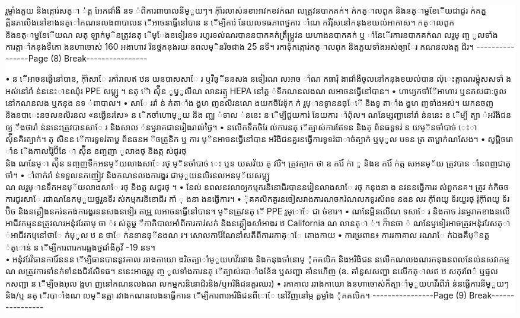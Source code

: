 រួម្ទាំងភួយ និងត្កោរ់សត្ា ់ត្គ អែកជាំងឺ នទ  ់ពីការពាបាលនីម្ួយៗ។ 
ក៉ុាំរលាស់នខាអាវកខវក់ណ លត្រូវនបាកគក់។  ក់កត្ាលពូក និងនត្ាម្នខែើយជាជួរ 
 ក់គត្ម្ ត្ពីនភលើងនៅខាងនត្ៅកណនលងពាបាលន ើអាចនធ្វើនៅបាន 
ន ើម្បីការ់ នែយលទធភាពថ្នការ ាំណ កវីរ៉ុសនៅកនុងខយល់អាកាស។ កត្ាលពូក 
និងនត្ាម្នខែើយណ លត្ ឡាក់ម្ិនត្រូវនត្ ើម្ែងនទៀរនទ 
រហូរទល់ណរបាននបាកគក់ត្រឹម្ត្រូវន យហាងនបាកគក់ 
ឬ ាំនែើរការនបាកគក់ណ លរួម្ ញ្ច ូលទាំងការត្តាាំកនុងទឹកោ  ងនហាចោស់ 160 
អងាហាវ រិនថ្ហកនុងរយៈនពលម្ិនរិចជាង 25 នទី។ រកាទ៉ុកត្កោរ់កត្ាលពូក 
និងភួយទាំងអស់ឲ្យាែរ កណនលងត្គ ជិរ។ 
----------------Page (8) Break----------------
 
• ន ើអាចនធ្វើនៅបាន, ក៉ុាំសាែ រកាំរាលឥ ឋន យនបាសសាែ រ ឬវិធ្ីននសង
នទៀរណ លអាច ាំណ កធារ៉ុ ងាជាំងឺចូលនៅកនុងខយល់បាន ល៉ុេះត្តាណរម្ន៉ុសសទាំ
ងអស់នៅរាំ ន់ននេះានឈ៉ុរ PPE សម្ត្ស ។ នត្ ើា  ស៉ុីន ូម្ធ្ូលីណ លានរត្ម្ង 
HEPA នៅត្គ ់ទីកណនលងណ លអាចនធ្វើនៅបាន។ 
• ហាម្យកចាំែីអាហារ ឬនភសជាៈចូលនៅកណនលង ឬកនុង នទ ់ពាបាល។ 
• សាែ ររាំ ន់ ក់តាាំង ង្ហហ ញនលិរនលោ  ងយកចិរែទ៉ុក ក់ រួម្ានទូាននធ្ែើ និងទូ
តាាំង ង្ហហ ញទាំងអស់។ យកនចញ និងនបាេះនចលនលិរនល «នធ្វើនរសែ» ន ើកចាំហោម្ួយ 
និង ញ្ឈ ់ទាល  ់ននេះ ន ើម្បីជួយការ់ នែយការ ាំព៉ុល។  ណនែម្សញ្ជានៅរាំ ន់ននេះ ន ើម្បី
ត្បា ់អរិងិជនឲ្យ ឹងថារាំ ន់ននេះត្រូវបានសាែ រ និងសាល  ់នម្នរាគជានរៀងរាល់ថ្ងៃ។ 
• នលើកទឹកចិរែ ល់ការនត្ ើត្បាស់ការឥែទន និងត្ ព័នធទូទរ់
ន យម្ិនចាំបាច់  េះា  ស៉ុីនគិរត្បាក់។ ត្ សិនន ើការទូទរ់តាម្ត្ ព័នធនអ ិចត្រូនិក ឬ
ការ ម្ិនអាចនធ្វើនៅបាន អរិងិជនគួរនធ្វើការទូទរ់ជាាច់ត្បាក់ ឬម្ូល បទន ត្រ
តាម្ជាក់ណសែង។ 
• សូម្ពិចរោ ាំន ើងកាលរ៉ៃូប៊ីនែ ា  ស៉ុីន នញ្ចញា  ូលាងថ្  និងត្ក ស់ជូរថ្  
និង ណនែម្ា  ស៉ុីន នញ្ចញទឹកអនម្័យលាងសាែ រថ្ ម្ិនចាំបាច់  េះ ឬន យសវ័យ
ត្ វរែិ។  ត្រូវត្បាក ថា ឧ ករែ៍ ក់ា  ូ និងឧ ករែ៍ ក់ត្ក សអនម្័យ 
ត្រូវបាន ាំនពញជាត្ ចាំ។ 
•  ាំពាក់រាំ ន់ទទួលនភញៀវ និងកណនលងការង្ហរ ជាម្ួយនលិរនលអនម្័យសម្ត្ស  
ណ លរួម្ានទឹកអនម្័យលាងសាែ រថ្  និងត្ក សជូរថ្ ។ 
• នែល់ នពលនវលាឲ្យកម្មករនិនោជិរបាននរៀនលាងសាែ រថ្ កនុងនា  ង
នវននធ្វើការរ ស់ពួកនគ។ 
ត្រូវ ក់កិចចការជូរសាែ រជាណនែកម្ួយថ្នរួនទីរ ស់កម្មករនិនោជិរ 
កាំ ុ ងនា  ងនធ្វើការ។ 
•  ៉ុគគលិកគួរនចៀសវាងការណចករំណលកទូរស័ពទ នងន លរ ក៉ុាំពយូ ទ័រយួរថ្  រ៉ុក៉ុាំពយូ ទ័រ ប៊ិច 
និងនត្គឿងនគរ់នគង់ការង្ហរននសងនទៀរ តាម្ណ លអាចនធ្វើនៅបាន។ ម្ិនត្រូវនត្ ើ PPE 
រួម្ោែ ជា ច់ខារ។ 
•  ណនែម្ពីនលើណ   ទសាែ រ និងកាច រ់នម្នរាគខាងនលើ 
អាជីវកម្មននត្រូវណរអន៉ុវរែតាម្ ចា ់រ ស់ត្កុម្ត្ ឹកាភិបាលអាំពីការការ់សក់ 
និងនត្គឿងសាំអាងរ ឋ California ណ លានត្ា ់។ 
ក៏ានចា ់ ណនែម្នទៀរអាចត្រូវអន៉ុវរែសត្ា ់អាជីវកម្មនៅថាែ ក់ម្ូល ឋ ន 
ថាែ ក់នខានធ្ីនងណ រ។ 
សោលការែ៍ណែនាំសតីពីការរកាគ្ាែ តោងកាយ 
• ការម្រពាន៖ ការរកាគាល រណរាែ ក់ឯងគឺម្ិនត្គ ់ត្ោន់
ន ើម្បីការពារការឆ្លងថ្នជាំងឺកូវី -19 នទ។  
• អន៉ុវរែវិធានការែ៍ននន ើម្បីធានបាននូវគាល ររាងកាយោ  ងរិចត្បាាំម្ួយហវីររវាង 
និងកនុងចាំនោម្ ៉ុគគលិក និងអរិងិជន នលើកណលងណរកនុងនពលនែល់នសវាកម្ម 
ណ លត្រូវការទាំនក់ទាំនងជិរសែិទធ។ ននេះអាចរួម្ ញ្ច ូលទាំងការនត្ ើត្បាស់របាាំងខ័ែឌ 
ឬសញ្ជា គាំនហើញ (ឧ. គាំនូសសញ្ជា នលើកត្ាលឥ ឋ សកុរពែ៌ 
ឬផ្ទល កសញ្ជា ន ើម្បីចងអុល ង្ហហ ញនៅកណនលងណ លកម្មករនិនោជិរនិង/ឬអរិងិជនគួរឈរ) 
• រកាគាល ររាងកាយោ  ងនហាចោស់ក៏ត្បាាំម្ួយហវីរពីរាំ ន់នធ្វើការនីម្ួយៗ និង/ឬ 
នត្ ើរបាាំងណ លម្ិនត្ជា  រវាងកណនលងនធ្វើការន ើម្បីការពារអរិងិជនពីោែ នៅវិញនៅម្ក 
ត្ពម្ទាំង ៉ុគគលិក។ 
----------------Page (9) Break----------------
 